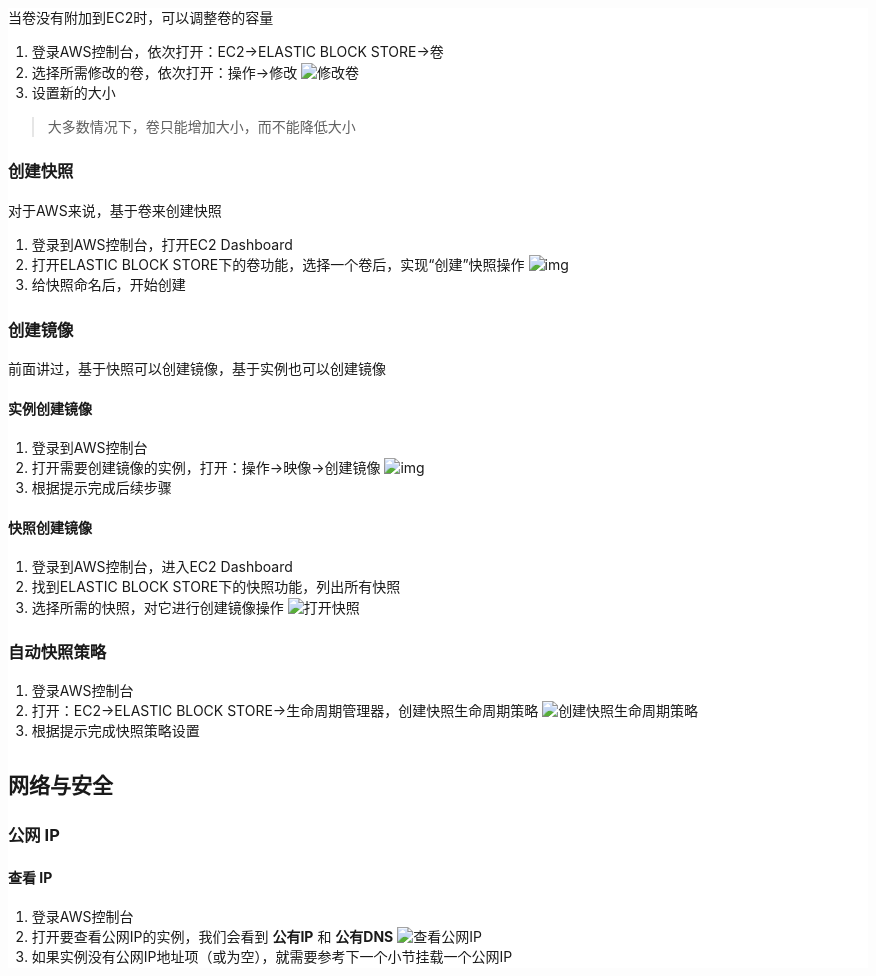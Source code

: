 当卷没有附加到EC2时，可以调整卷的容量

1. 登录AWS控制台，依次打开：EC2->ELASTIC BLOCK STORE->卷
2. 选择所需修改的卷，依次打开：操作->修改
   ![修改卷](https://libs.websoft9.com/Websoft9/DocsPicture/zh/aws/aws-ddiskin-websoft9.png)
3. 设置新的大小

> 大多数情况下，卷只能增加大小，而不能降低大小

### 创建快照

对于AWS来说，基于卷来创建快照

1. 登录到AWS控制台，打开EC2 Dashboard
2. 打开ELASTIC BLOCK STORE下的卷功能，选择一个卷后，实现“创建”快照操作
   ![img](https://libs.websoft9.com/Websoft9/DocsPicture/zh/aws/aws-createsnapshot-websoft9.png)
3. 给快照命名后，开始创建

### 创建镜像

前面讲过，基于快照可以创建镜像，基于实例也可以创建镜像

#### 实例创建镜像

1. 登录到AWS控制台
2. 打开需要创建镜像的实例，打开：操作->映像->创建镜像
![img](https://libs.websoft9.com/Websoft9/DocsPicture/zh/aws/aws-ec2toimage-websoft9.png)
3. 根据提示完成后续步骤

#### 快照创建镜像

1. 登录到AWS控制台，进入EC2 Dashboard
2. 找到ELASTIC BLOCK STORE下的快照功能，列出所有快照
3. 选择所需的快照，对它进行创建镜像操作
   ![打开快照](https://libs.websoft9.com/Websoft9/DocsPicture/zh/aws/aws-snapshot-websoft9.png)

### 自动快照策略

1. 登录AWS控制台
2. 打开：EC2->ELASTIC BLOCK STORE->生命周期管理器，创建快照生命周期策略
    ![创建快照生命周期策略](https://libs.websoft9.com/Websoft9/DocsPicture/zh/aws/aws-snapshotauto-websoft9.png)
2. 根据提示完成快照策略设置


## 网络与安全

### 公网 IP

#### 查看 IP

1. 登录AWS控制台
2. 打开要查看公网IP的实例，我们会看到 **公有IP** 和 **公有DNS**
   ![查看公网IP](https://libs.websoft9.com/Websoft9/DocsPicture/zh/aws/aws-getip-websoft9.png)
3. 如果实例没有公网IP地址项（或为空），就需要参考下一个小节挂载一个公网IP
